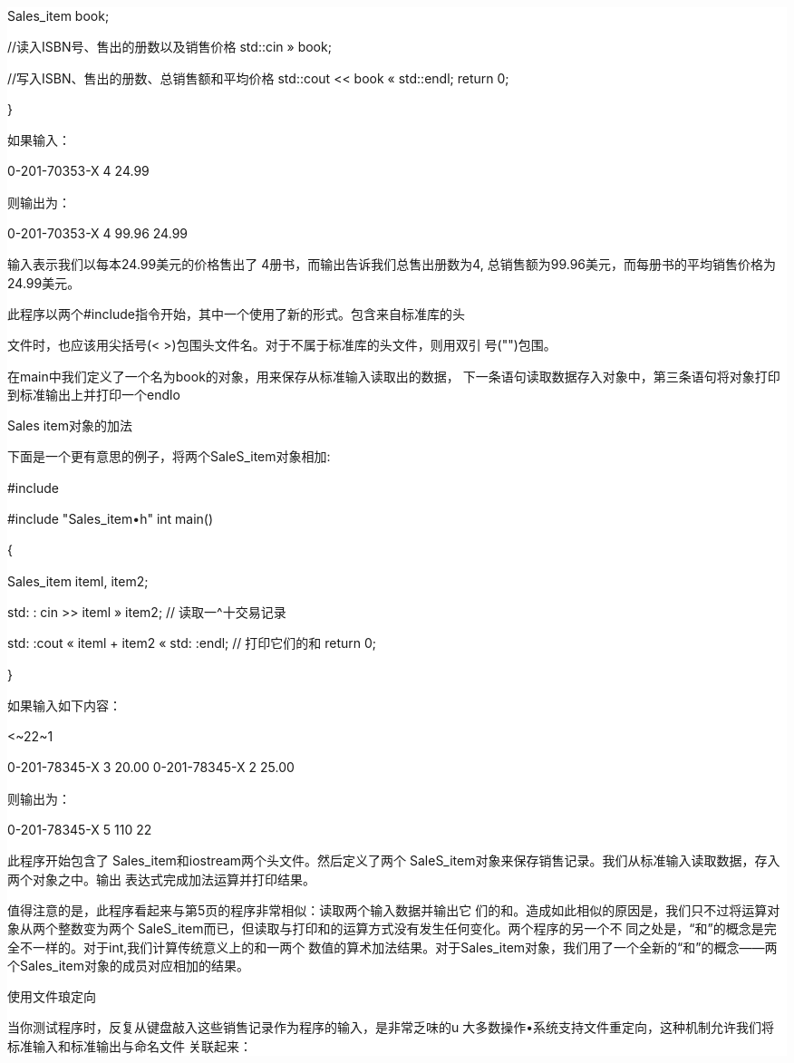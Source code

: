 Sales_item book;

//读入ISBN号、售出的册数以及销售价格 std::cin » book;

//写入ISBN、售出的册数、总销售额和平均价格 std::cout << book « std::endl; return 0;

}

如果输入：

0-201-70353-X 4 24.99

则输出为：

0-201-70353-X 4 99.96 24.99

输入表示我们以每本24.99美元的价格售出了 4册书，而输出告诉我们总售出册数为4, 总销售额为99.96美元，而每册书的平均销售价格为24.99美元。

此程序以两个#include指令开始，其中一个使用了新的形式。包含来自标准库的头

文件时，也应该用尖括号(< >)包围头文件名。对于不属于标准库的头文件，则用双引 号("")包围。

在main中我们定义了一个名为book的对象，用来保存从标准输入读取出的数据， 下一条语句读取数据存入对象中，第三条语句将对象打印到标准输出上并打印一个endlo

Sales item对象的加法

下面是一个更有意思的例子，将两个SaleS_item对象相加:

\#include <iostream>

\#include "Sales_item•h" int main()

{

Sales_item iteml, item2;

std: : cin >> iteml » item2;    // 读取一^十交易记录

std: :cout « iteml + item2 « std: :endl; // 打印它们的和 return 0;

}

如果输入如下内容：

<~22~1



0-201-78345-X 3 20.00 0-201-78345-X 2 25.00

则输出为：

0-201-78345-X 5 110 22

此程序开始包含了 Sales_item和iostream两个头文件。然后定义了两个 SaleS_item对象来保存销售记录。我们从标准输入读取数据，存入两个对象之中。输出 表达式完成加法运算并打印结果。

值得注意的是，此程序看起来与第5页的程序非常相似：读取两个输入数据并输出它 们的和。造成如此相似的原因是，我们只不过将运算对象从两个整数变为两个 SaleS_item而已，但读取与打印和的运算方式没有发生任何变化。两个程序的另一个不 同之处是，“和”的概念是完全不一样的。对于int,我们计算传统意义上的和一两个 数值的算术加法结果。对于Sales_item对象，我们用了一个全新的“和”的概念——两 个Sales_item对象的成员对应相加的结果。

使用文件琅定向

当你测试程序时，反复从键盘敲入这些销售记录作为程序的输入，是非常乏味的u 大多数操作•系统支持文件重定向，这种机制允许我们将标准输入和标准输出与命名文件 关联起来：
